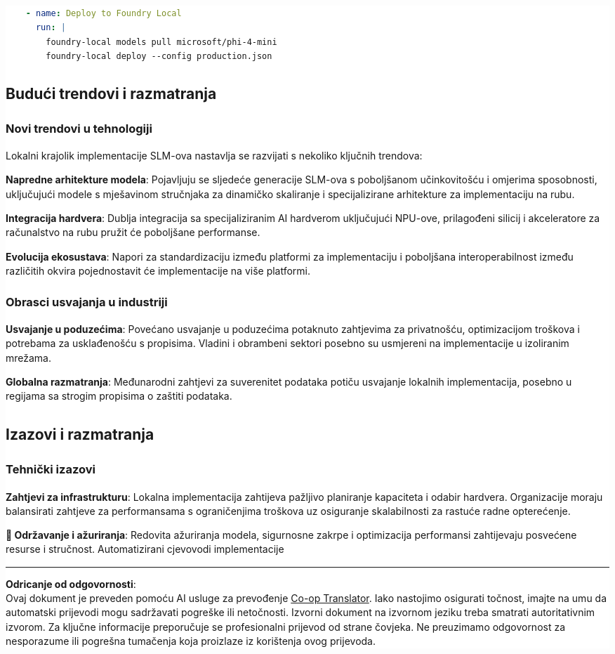 ```yaml
    - name: Deploy to Foundry Local
      run: |
        foundry-local models pull microsoft/phi-4-mini
        foundry-local deploy --config production.json
```

## Budući trendovi i razmatranja

### Novi trendovi u tehnologiji

Lokalni krajolik implementacije SLM-ova nastavlja se razvijati s nekoliko ključnih trendova:

**Napredne arhitekture modela**: Pojavljuju se sljedeće generacije SLM-ova s poboljšanom učinkovitošću i omjerima sposobnosti, uključujući modele s mješavinom stručnjaka za dinamičko skaliranje i specijalizirane arhitekture za implementaciju na rubu.

**Integracija hardvera**: Dublja integracija sa specijaliziranim AI hardverom uključujući NPU-ove, prilagođeni silicij i akceleratore za računalstvo na rubu pružit će poboljšane performanse.

**Evolucija ekosustava**: Napori za standardizaciju između platformi za implementaciju i poboljšana interoperabilnost između različitih okvira pojednostavit će implementacije na više platformi.

### Obrasci usvajanja u industriji

**Usvajanje u poduzećima**: Povećano usvajanje u poduzećima potaknuto zahtjevima za privatnošću, optimizacijom troškova i potrebama za usklađenošću s propisima. Vladini i obrambeni sektori posebno su usmjereni na implementacije u izoliranim mrežama.

**Globalna razmatranja**: Međunarodni zahtjevi za suverenitet podataka potiču usvajanje lokalnih implementacija, posebno u regijama sa strogim propisima o zaštiti podataka.

## Izazovi i razmatranja

### Tehnički izazovi

**Zahtjevi za infrastrukturu**: Lokalna implementacija zahtijeva pažljivo planiranje kapaciteta i odabir hardvera. Organizacije moraju balansirati zahtjeve za performansama s ograničenjima troškova uz osiguranje skalabilnosti za rastuće radne opterećenje.

**🔧 Održavanje i ažuriranja**: Redovita ažuriranja modela, sigurnosne zakrpe i optimizacija performansi zahtijevaju posvećene resurse i stručnost. Automatizirani cjevovodi implementacije

---

**Odricanje od odgovornosti**:  
Ovaj dokument je preveden pomoću AI usluge za prevođenje [Co-op Translator](https://github.com/Azure/co-op-translator). Iako nastojimo osigurati točnost, imajte na umu da automatski prijevodi mogu sadržavati pogreške ili netočnosti. Izvorni dokument na izvornom jeziku treba smatrati autoritativnim izvorom. Za ključne informacije preporučuje se profesionalni prijevod od strane čovjeka. Ne preuzimamo odgovornost za nesporazume ili pogrešna tumačenja koja proizlaze iz korištenja ovog prijevoda.